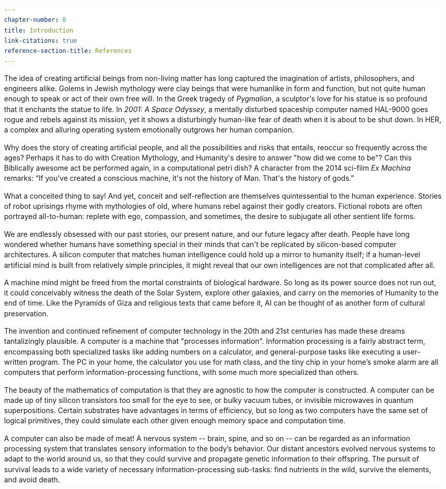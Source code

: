 ```yaml
---
chapter-number: 0
title: Introduction
link-citations: true
reference-section-title: References
---
```


The idea of creating artificial beings from non-living matter has long captured the imagination of artists, philosophers, and engineers alike. Golems in Jewish mythology were clay beings that were humanlike in form and function, but not quite human enough to speak or act of their own free will. In the Greek tragedy of *Pygmalion*, a sculptor's love for his statue is so profound that it enchants the statue to life. In *2001: A Space Odyssey*, a mentally disturbed spaceship computer named HAL-9000 goes rogue and rebels against its mission, yet it shows a disturbingly human-like fear of death when it is about to be shut down. In HER, a complex and alluring operating system emotionally outgrows her human companion. 

Why does the story of creating artificial people, and all the possibilities and risks that entails, reoccur so frequently across the ages? Perhaps it has to do with Creation Mythology, and Humanity's desire to answer "how did we come to be"? Can this Biblically awesome act be performed again, in a computational petri dish? A character from the 2014 sci-film *Ex Machina* remarks: “If you've created a conscious machine, it's not the history of Man. That's the history of gods.” 

What a conceited thing to say! And yet, conceit and self-reflection are themselves quintessential to the human experience. Stories of robot uprisings rhyme with mythologies of old, where humans rebel against their godly creators. Fictional robots are often portrayed all-to-human: replete with ego, compassion, and sometimes, the desire to subjugate all other sentient life forms.

We are endlessly obsessed with our past stories, our present nature, and our future legacy after death. People have long wondered whether humans have something special in their minds that can't be replicated by silicon-based computer architectures. A silicon computer that matches human intelligence could hold up a mirror to humanity itself; if a human-level artificial mind is built from relatively simple principles, it might reveal that our own intelligences are not that complicated after all. 

A machine mind might be freed from the mortal constraints of biological hardware. So long as its power source does not run out, it could conceivably witness the death of the Solar System, explore other galaxies, and carry on the memories of Humanity to the end of time. Like the Pyramids of Giza and religious texts that came before it, AI can be thought of as another form of cultural preservation.

The invention and continued refinement of computer technology in the 20th and 21st centuries has made these dreams tantalizingly plausible. A computer is a machine that "processes information". Information processing is a fairly abstract term, encompassing both specialized tasks like adding numbers on a calculator, and general-purpose tasks like executing a user-written program. The PC in your home, the calculator you use for math class, and the tiny chip in your home’s smoke alarm are all computers that perform information-processing functions, with some much more specialized than others.

The beauty of the mathematics of computation is that they are agnostic to how the computer is constructed. A computer can be made up of tiny silicon transistors too small for the eye to see, or bulky vacuum tubes, or invisible microwaves in quantum superpositions. Certain substrates have advantages in terms of efficiency, but so long as two computers have the same set of logical primitives, they could simulate each other given enough memory space and computation time. 

A computer can also be made of meat! A nervous system  -- brain, spine, and so on -- can be regarded as an information processing system that translates sensory information to the body’s behavior. Our distant ancestors evolved nervous systems to adapt to the world around us, so that they could survive and propagate genetic information to their offspring. The pursuit of survival leads to a wide variety of necessary information-processing sub-tasks: find nutrients in the wild, survive the elements, and avoid death.
